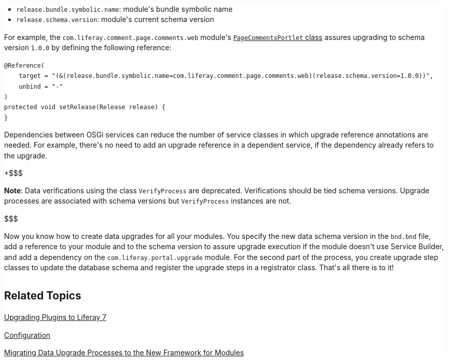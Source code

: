 - `release.bundle.symbolic.name`: module's bundle symbolic name
- `release.schema.version`: module's current schema version

For example, the `com.liferay.comment.page.comments.web` module's [`PageCommentsPortlet` class](https://github.com/liferay/liferay-portal/blob/7.0.2-ga3/modules/apps/collaboration/comment/comment-page-comments-web/src/main/java/com/liferay/comment/page/comments/web/internal/portlet/PageCommentsPortlet.java)
assures upgrading to schema version `1.0.0` by defining the following reference:

    @Reference(
        target = "(&(release.bundle.symbolic.name=com.liferay.comment.page.comments.web)(release.schema.version=1.0.0))",
        unbind = "-"
    )
    protected void setRelease(Release release) {
    }

Dependencies between OSGi services can reduce the number of service classes in
which upgrade reference annotations are needed. For example, there's no need to
add an upgrade reference in a dependent service, if the dependency already
refers to the upgrade. 

+$$$

**Note**: Data verifications using the class `VerifyProcess` are deprecated.
Verifications should be tied schema versions. Upgrade processes are associated
with schema versions but `VerifyProcess` instances are not.   

$$$
 
Now you know how to create data upgrades for all your modules. You specify the
new data schema version in the `bnd.bnd` file, add a reference to your module
and to the schema version to assure upgrade execution if the module doesn't use
Service Builder, and add a dependency on the `com.liferay.portal.upgrade`
module. For the second part of the process, you create upgrade step classes to
update the database schema and register the upgrade steps in a registrator
class. That's all there is to it!

## Related Topics [](id=related-topics)

[Upgrading Plugins to Liferay 7](/develop/tutorials/-/knowledge_base/7-0/upgrading-plugins-to-liferay-7)

[Configuration](/develop/tutorials/-/knowledge_base/7-0/configuration)

[Migrating Data Upgrade Processes to the New Framework for Modules](/develop/tutorials/-/knowledge_base/7-0/optimizing-app-upgrade-processes)
